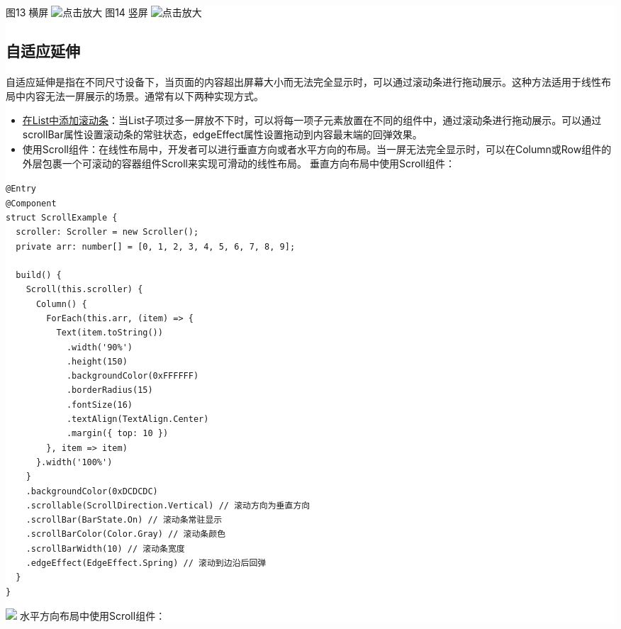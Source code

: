   图13 横屏
  ![](https://alliance-communityfile-drcn.dbankcdn.com/FileServer/getFile/cmtyPub/011/111/111/0000000000011111111.20231211142811.62776757713572784142451637775733:50001231000000:2800:A969A4D1E3C2AFFCF6C6FCFE751F1FD2099237032C147806BA010DAC14074997.png?needInitFileName=true?needInitFileName=true?needInitFileName=true?needInitFileName=true "点击放大")
  图14 竖屏
  ![](https://alliance-communityfile-drcn.dbankcdn.com/FileServer/getFile/cmtyPub/011/111/111/0000000000011111111.20231211142811.16464389118435932158162742955810:50001231000000:2800:6764773A441B7AECD50CBE2395B251AC9769925AD642A4359D0EEA0D08351569.png?needInitFileName=true?needInitFileName=true?needInitFileName=true?needInitFileName=true "点击放大")

## 自适应延伸

自适应延伸是指在不同尺寸设备下，当页面的内容超出屏幕大小而无法完全显示时，可以通过滚动条进行拖动展示。这种方法适用于线性布局中内容无法一屏展示的场景。通常有以下两种实现方式。

* [在List中添加滚动条](https://developer.harmonyos.com/cn/docs/documentation/doc-guides-V3/arkts-layout-development-create-list-0000001451074018-V3#section1958410178617)：当List子项过多一屏放不下时，可以将每一项子元素放置在不同的组件中，通过滚动条进行拖动展示。可以通过scrollBar属性设置滚动条的常驻状态，edgeEffect属性设置拖动到内容最末端的回弹效果。
* 使用Scroll组件：在线性布局中，开发者可以进行垂直方向或者水平方向的布局。当一屏无法完全显示时，可以在Column或Row组件的外层包裹一个可滚动的容器组件Scroll来实现可滑动的线性布局。
  垂直方向布局中使用Scroll组件：

```
@Entry
@Component
struct ScrollExample {
  scroller: Scroller = new Scroller();
  private arr: number[] = [0, 1, 2, 3, 4, 5, 6, 7, 8, 9];

  build() {
    Scroll(this.scroller) {
      Column() {
        ForEach(this.arr, (item) => {
          Text(item.toString())
            .width('90%')
            .height(150)
            .backgroundColor(0xFFFFFF)
            .borderRadius(15)
            .fontSize(16)
            .textAlign(TextAlign.Center)
            .margin({ top: 10 })
        }, item => item)
      }.width('100%')
    }
    .backgroundColor(0xDCDCDC)
    .scrollable(ScrollDirection.Vertical) // 滚动方向为垂直方向
    .scrollBar(BarState.On) // 滚动条常驻显示
    .scrollBarColor(Color.Gray) // 滚动条颜色
    .scrollBarWidth(10) // 滚动条宽度
    .edgeEffect(EdgeEffect.Spring) // 滚动到边沿后回弹
  }
}
```

  ![](https://alliance-communityfile-drcn.dbankcdn.com/FileServer/getFile/cmtyPub/011/111/111/0000000000011111111.20231211142811.56030495400687142568072148103673:50001231000000:2800:29AA3194299D769D928177D9112ED779950C517E9F6EF3DC5B540978C4A9E054.gif?needInitFileName=true?needInitFileName=true?needInitFileName=true?needInitFileName=true)
  水平方向布局中使用Scroll组件：
